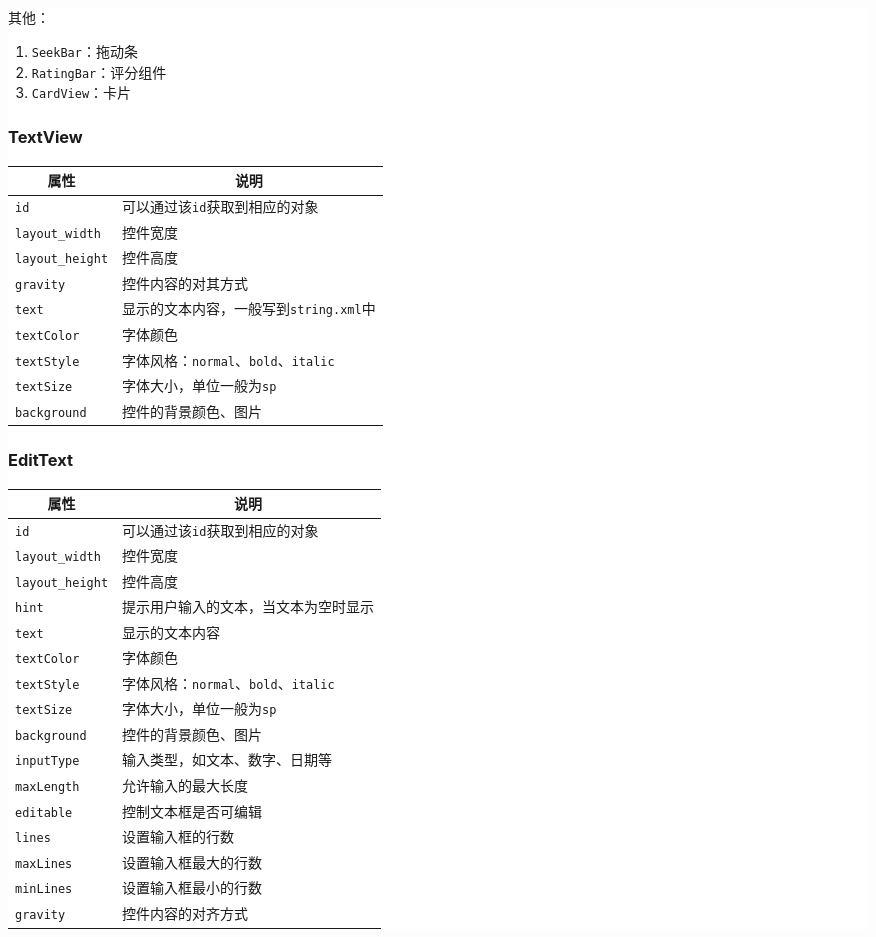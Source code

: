 其他：

1. `SeekBar`：拖动条
2. `RatingBar`：评分组件
3. `CardView`：卡片





### TextView

| 属性            | 说明                                   |
| --------------- | -------------------------------------- |
| `id`            | 可以通过该`id`获取到相应的对象         |
| `layout_width`  | 控件宽度                               |
| `layout_height` | 控件高度                               |
| `gravity`       | 控件内容的对其方式                     |
| `text`          | 显示的文本内容，一般写到`string.xml`中 |
| `textColor`     | 字体颜色                               |
| `textStyle`     | 字体风格：`normal`、`bold`、`italic`   |
| `textSize`      | 字体大小，单位一般为`sp`               |
| `background`    | 控件的背景颜色、图片                   |



### EditText

| 属性            | 说明                                 |
| --------------- | ------------------------------------ |
| `id`            | 可以通过该`id`获取到相应的对象       |
| `layout_width`  | 控件宽度                             |
| `layout_height` | 控件高度                             |
| `hint`          | 提示用户输入的文本，当文本为空时显示 |
| `text`          | 显示的文本内容                       |
| `textColor`     | 字体颜色                             |
| `textStyle`     | 字体风格：`normal`、`bold`、`italic` |
| `textSize`      | 字体大小，单位一般为`sp`             |
| `background`    | 控件的背景颜色、图片                 |
| `inputType`     | 输入类型，如文本、数字、日期等       |
| `maxLength`     | 允许输入的最大长度                   |
| `editable`      | 控制文本框是否可编辑                 |
| `lines`         | 设置输入框的行数                     |
| `maxLines`      | 设置输入框最大的行数                 |
| `minLines`      | 设置输入框最小的行数                 |
| `gravity`       | 控件内容的对齐方式                   |
